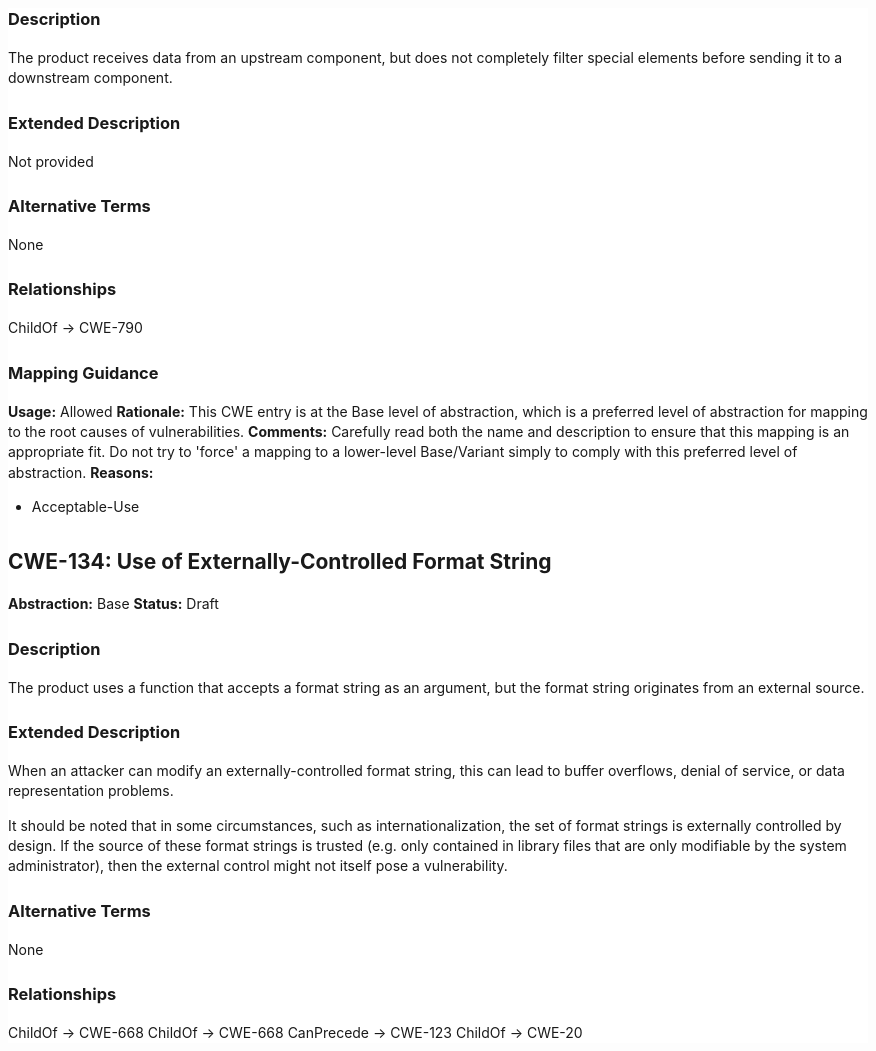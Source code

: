 ### Description
The product receives data from an upstream component, but does not completely filter special elements before sending it to a downstream component.

### Extended Description
Not provided

### Alternative Terms
None

### Relationships
ChildOf -> CWE-790

### Mapping Guidance
**Usage:** Allowed
**Rationale:** This CWE entry is at the Base level of abstraction, which is a preferred level of abstraction for mapping to the root causes of vulnerabilities.
**Comments:** Carefully read both the name and description to ensure that this mapping is an appropriate fit. Do not try to 'force' a mapping to a lower-level Base/Variant simply to comply with this preferred level of abstraction.
**Reasons:**
- Acceptable-Use






## CWE-134: Use of Externally-Controlled Format String
**Abstraction:** Base
**Status:** Draft

### Description
The product uses a function that accepts a format string as an argument, but the format string originates from an external source.

### Extended Description


When an attacker can modify an externally-controlled format string, this can lead to buffer overflows, denial of service, or data representation problems.


It should be noted that in some circumstances, such as internationalization, the set of format strings is externally controlled by design. If the source of these format strings is trusted (e.g. only contained in library files that are only modifiable by the system administrator), then the external control might not itself pose a vulnerability.


### Alternative Terms
None

### Relationships
ChildOf -> CWE-668
ChildOf -> CWE-668
CanPrecede -> CWE-123
ChildOf -> CWE-20
